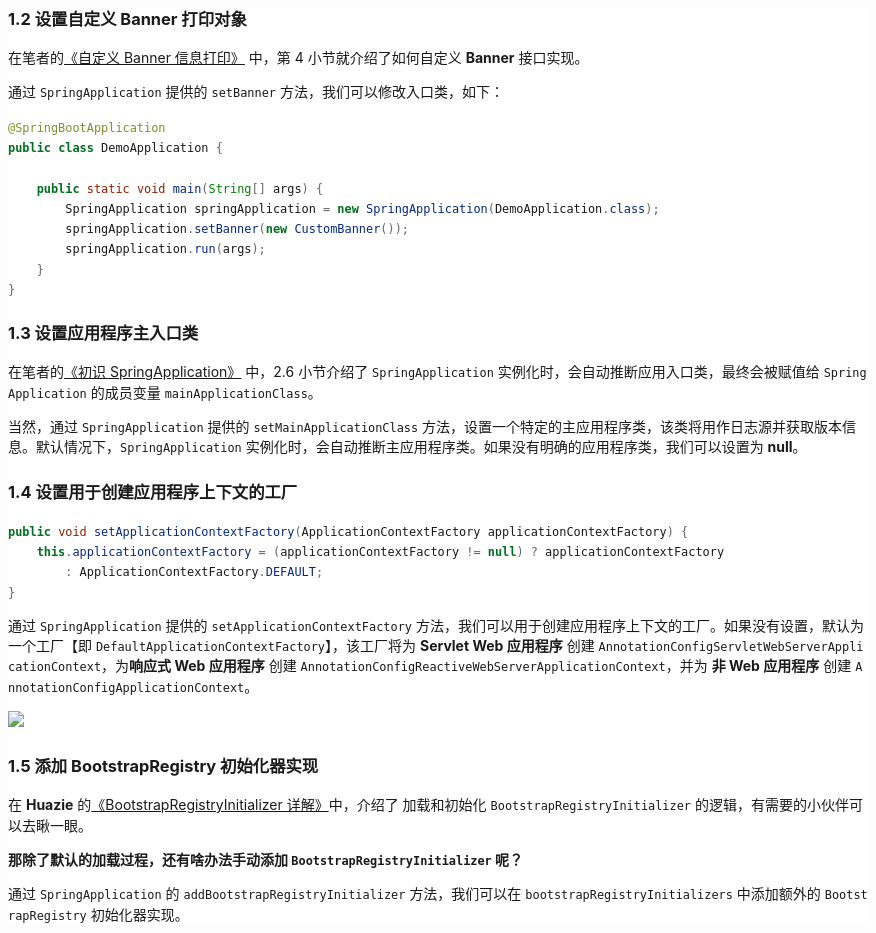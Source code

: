### 1.2 设置自定义 Banner 打印对象

在笔者的[《自定义 Banner 信息打印》](/2023/11/24/spring-boot/spring-boot-sourcecode-custom-banner-printer/) 中，第 4 小节就介绍了如何自定义 **Banner** 接口实现。

通过 `SpringApplication` 提供的 `setBanner` 方法，我们可以修改入口类，如下：

```java
@SpringBootApplication
public class DemoApplication {

    public static void main(String[] args) {
        SpringApplication springApplication = new SpringApplication(DemoApplication.class);
        springApplication.setBanner(new CustomBanner());
        springApplication.run(args);
    }
}
```

### 1.3 设置应用程序主入口类

在笔者的[《初识 SpringApplication》](/2023/11/12/spring-boot/spring-boot-sourcecode-springapplication/) 中，2.6 小节介绍了 `SpringApplication` 实例化时，会自动推断应用入口类，最终会被赋值给 `SpringApplication` 的成员变量 `mainApplicationClass`。

当然，通过 `SpringApplication` 提供的 `setMainApplicationClass` 方法，设置一个特定的主应用程序类，该类将用作日志源并获取版本信息。默认情况下，`SpringApplication` 实例化时，会自动推断主应用程序类。如果没有明确的应用程序类，我们可以设置为 **null**。

### 1.4 设置用于创建应用程序上下文的工厂

```java
public void setApplicationContextFactory(ApplicationContextFactory applicationContextFactory) {
    this.applicationContextFactory = (applicationContextFactory != null) ? applicationContextFactory
        : ApplicationContextFactory.DEFAULT;
}
```

通过 `SpringApplication` 提供的 `setApplicationContextFactory` 方法，我们可以用于创建应用程序上下文的工厂。如果没有设置，默认为一个工厂【即 `DefaultApplicationContextFactory`】，该工厂将为 **Servlet Web 应用程序** 创建 `AnnotationConfigServletWebServerApplicationContext`，为**响应式 Web 应用程序**  创建 `AnnotationConfigReactiveWebServerApplicationContext`，并为 **非 Web 应用程序** 创建 `AnnotationConfigApplicationContext`。

![](DefaultApplicationContextFactory.png)

### 1.5 添加 BootstrapRegistry 初始化器实现

在 **Huazie** 的[《BootstrapRegistryInitializer 详解》](/2023/11/30/spring-boot/spring-boot-sourcecode-bootstrapregistryinitializer/)中，介绍了 加载和初始化 `BootstrapRegistryInitializer` 的逻辑，有需要的小伙伴可以去瞅一眼。

**那除了默认的加载过程，还有啥办法手动添加 `BootstrapRegistryInitializer` 呢？**

通过 `SpringApplication` 的 `addBootstrapRegistryInitializer` 方法，我们可以在 `bootstrapRegistryInitializers` 中添加额外的 `BootstrapRegistry` 初始化器实现。
